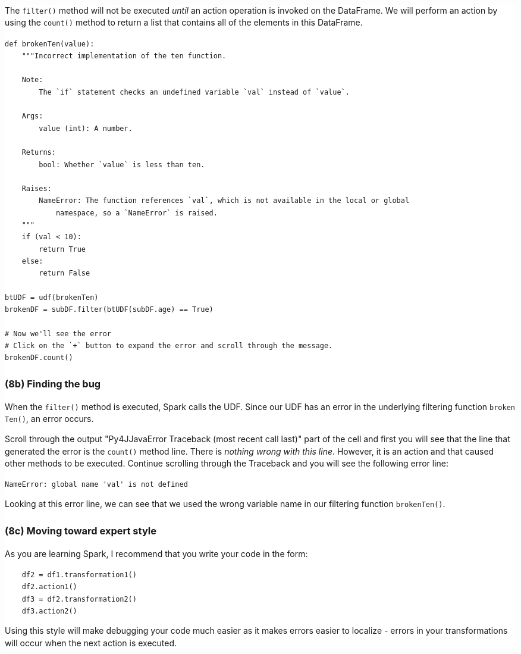 The `filter()` method will not be executed *until* an action operation is invoked on the DataFrame.  We will perform an action by using the `count()` method to return a list that contains all of the elements in this DataFrame.

```
def brokenTen(value):
    """Incorrect implementation of the ten function.

    Note:
        The `if` statement checks an undefined variable `val` instead of `value`.

    Args:
        value (int): A number.

    Returns:
        bool: Whether `value` is less than ten.

    Raises:
        NameError: The function references `val`, which is not available in the local or global
            namespace, so a `NameError` is raised.
    """
    if (val < 10):
        return True
    else:
        return False

btUDF = udf(brokenTen)
brokenDF = subDF.filter(btUDF(subDF.age) == True)

# Now we'll see the error
# Click on the `+` button to expand the error and scroll through the message.
brokenDF.count()
```

### (8b) Finding the bug

When the `filter()` method is executed, Spark calls the UDF. Since our UDF has an error in the underlying filtering function `brokenTen()`, an error occurs.

Scroll through the output "Py4JJavaError     Traceback (most recent call last)" part of the cell and first you will see that the line that generated the error is the `count()` method line. There is *nothing wrong with this line*. However, it is an action and that caused other methods to be executed. Continue scrolling through the Traceback and you will see the following error line:

`NameError: global name 'val' is not defined`

Looking at this error line, we can see that we used the wrong variable name in our filtering function `brokenTen()`.


### (8c) Moving toward expert style

As you are learning Spark, I recommend that you write your code in the form:
```
    df2 = df1.transformation1()
    df2.action1()
    df3 = df2.transformation2()
    df3.action2()
```
Using this style will make debugging your code much easier as it makes errors easier to localize - errors in your transformations will occur when the next action is executed.
